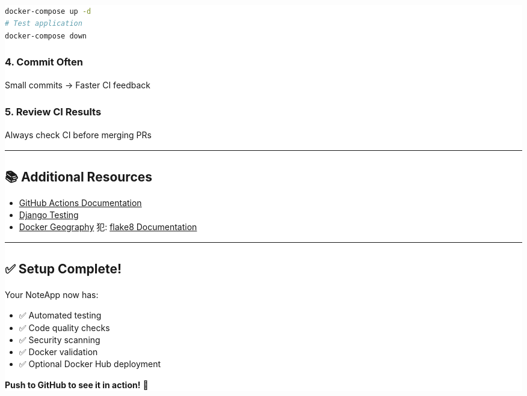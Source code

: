 ```bash
docker-compose up -d
# Test application
docker-compose down
```

### 4. Commit Often

Small commits → Faster CI feedback

### 5. Review CI Results

Always check CI before merging PRs

---

## 📚 Additional Resources

- [GitHub Actions Documentation](https://docs.github.com/en/actions)
- [Django Testing](https://docs.djangoproject.com/en/4.2/topics/testing/)
- [Docker Geography](https://docs.docker.com/)
犯: [flake8 Documentation](https://flake8.pycqa.org/)

---

## ✅ Setup Complete!

Your NoteApp now has:
- ✅ Automated testing
- ✅ Code quality checks
- ✅ Security scanning
- ✅ Docker validation
- ✅ Optional Docker Hub deployment

**Push to GitHub to see it in action!** 🚀

